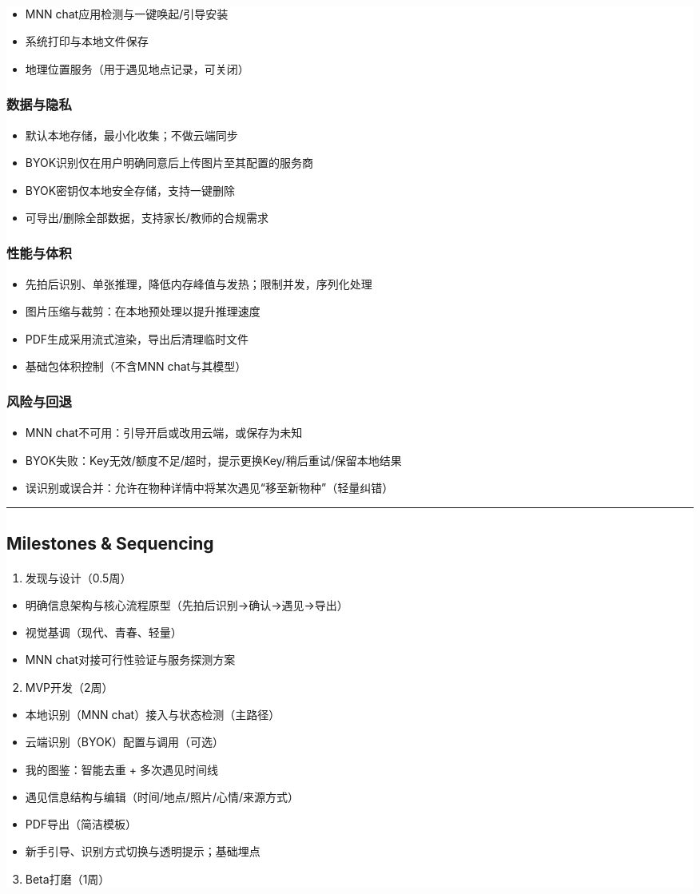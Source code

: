 * MNN chat应用检测与一键唤起/引导安装

* 系统打印与本地文件保存

* 地理位置服务（用于遇见地点记录，可关闭）

### 数据与隐私

* 默认本地存储，最小化收集；不做云端同步

* BYOK识别仅在用户明确同意后上传图片至其配置的服务商

* BYOK密钥仅本地安全存储，支持一键删除

* 可导出/删除全部数据，支持家长/教师的合规需求

### 性能与体积

* 先拍后识别、单张推理，降低内存峰值与发热；限制并发，序列化处理

* 图片压缩与裁剪：在本地预处理以提升推理速度

* PDF生成采用流式渲染，导出后清理临时文件

* 基础包体积控制（不含MNN chat与其模型）

### 风险与回退

* MNN chat不可用：引导开启或改用云端，或保存为未知

* BYOK失败：Key无效/额度不足/超时，提示更换Key/稍后重试/保留本地结果

* 误识别或误合并：允许在物种详情中将某次遇见“移至新物种”（轻量纠错）

---

## Milestones & Sequencing

1. 发现与设计（0.5周）

  * 明确信息架构与核心流程原型（先拍后识别→确认→遇见→导出）

  * 视觉基调（现代、青春、轻量）

  * MNN chat对接可行性验证与服务探测方案

2. MVP开发（2周）

  * 本地识别（MNN chat）接入与状态检测（主路径）

  * 云端识别（BYOK）配置与调用（可选）

  * 我的图鉴：智能去重 + 多次遇见时间线

  * 遇见信息结构与编辑（时间/地点/照片/心情/来源方式）

  * PDF导出（简洁模板）

  * 新手引导、识别方式切换与透明提示；基础埋点

3. Beta打磨（1周）
